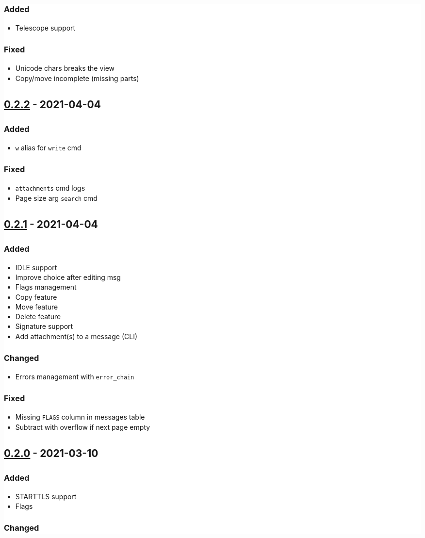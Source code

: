 ### Added

- Telescope support

### Fixed

- Unicode chars breaks the view
- Copy/move incomplete (missing parts)

## [0.2.2] - 2021-04-04

### Added

- `w` alias for `write` cmd

### Fixed

- `attachments` cmd logs
- Page size arg `search` cmd

## [0.2.1] - 2021-04-04

### Added

- IDLE support
- Improve choice after editing msg
- Flags management
- Copy feature
- Move feature
- Delete feature
- Signature support
- Add attachment(s) to a message (CLI)

### Changed

- Errors management with `error_chain`

### Fixed

- Missing `FLAGS` column in messages table
- Subtract with overflow if next page empty

## [0.2.0] - 2021-03-10

### Added

- STARTTLS support
- Flags

### Changed


[Unreleased]: https://github.com/soywod/himalaya/compare/v1.0.0...HEAD
[1.0.0]: https://github.com/soywod/himalaya/compare/v1.0.0-beta.4...v1.0.0
[1.0.0-beta.4]: https://github.com/soywod/himalaya/compare/v1.0.0-beta.3...v1.0.0-beta.4
[1.0.0-beta.3]: https://github.com/soywod/himalaya/compare/v1.0.0-beta.2...v1.0.0-beta.3
[1.0.0-beta.2]: https://github.com/soywod/himalaya/compare/v1.0.0-beta...v1.0.0-beta.2
[1.0.0-beta]: https://github.com/soywod/himalaya/compare/v0.9.0...v1.0.0-beta
[0.9.0]: https://github.com/soywod/himalaya/compare/v0.8.4...v0.9.0
[0.8.4]: https://github.com/soywod/himalaya/compare/v0.8.3...v0.8.4
[0.8.3]: https://github.com/soywod/himalaya/compare/v0.8.2...v0.8.3
[0.8.2]: https://github.com/soywod/himalaya/compare/v0.8.1...v0.8.2
[0.8.1]: https://github.com/soywod/himalaya/compare/v0.8.0...v0.8.1
[0.8.0]: https://github.com/soywod/himalaya/compare/v0.7.3...v0.8.0
[0.7.3]: https://github.com/soywod/himalaya/compare/v0.7.2...v0.7.3
[0.7.2]: https://github.com/soywod/himalaya/compare/v0.7.1...v0.7.2
[0.7.1]: https://github.com/soywod/himalaya/compare/v0.7.0...v0.7.1
[0.7.0]: https://github.com/soywod/himalaya/compare/v0.6.1...v0.7.0
[0.6.1]: https://github.com/soywod/himalaya/compare/v0.6.0...v0.6.1
[0.6.0]: https://github.com/soywod/himalaya/compare/v0.5.10...v0.6.0
[0.5.10]: https://github.com/soywod/himalaya/compare/v0.5.9...v0.5.10
[0.5.9]: https://github.com/soywod/himalaya/compare/v0.5.8...v0.5.9
[0.5.8]: https://github.com/soywod/himalaya/compare/v0.5.7...v0.5.8
[0.5.7]: https://github.com/soywod/himalaya/compare/v0.5.6...v0.5.7
[0.5.6]: https://github.com/soywod/himalaya/compare/v0.5.5...v0.5.6
[0.5.5]: https://github.com/soywod/himalaya/compare/v0.5.4...v0.5.5
[0.5.4]: https://github.com/soywod/himalaya/compare/v0.5.3...v0.5.4
[0.5.3]: https://github.com/soywod/himalaya/compare/v0.5.2...v0.5.3
[0.5.2]: https://github.com/soywod/himalaya/compare/v0.5.1...v0.5.2
[0.5.1]: https://github.com/soywod/himalaya/compare/v0.5.0...v0.5.1
[0.5.0]: https://github.com/soywod/himalaya/compare/v0.4.0...v0.5.0
[0.4.0]: https://github.com/soywod/himalaya/compare/v0.3.2...v0.4.0
[0.3.2]: https://github.com/soywod/himalaya/compare/v0.3.1...v0.3.2
[0.3.1]: https://github.com/soywod/himalaya/compare/v0.3.0...v0.3.1
[0.3.0]: https://github.com/soywod/himalaya/compare/v0.2.7...v0.3.0
[0.2.7]: https://github.com/soywod/himalaya/compare/v0.2.6...v0.2.7
[0.2.6]: https://github.com/soywod/himalaya/compare/v0.2.5...v0.2.6
[0.2.5]: https://github.com/soywod/himalaya/compare/v0.2.4...v0.2.5
[0.2.4]: https://github.com/soywod/himalaya/compare/v0.2.3...v0.2.4
[0.2.3]: https://github.com/soywod/himalaya/compare/v0.2.2...v0.2.3
[0.2.2]: https://github.com/soywod/himalaya/compare/v0.2.1...v0.2.2
[0.2.1]: https://github.com/soywod/himalaya/compare/v0.2.0...v0.2.1
[0.2.0]: https://github.com/soywod/himalaya/compare/v0.1.0...v0.2.0
[0.1.0]: https://github.com/soywod/himalaya/releases/tag/v0.1.0
[#492]: https://github.com/pimalaya/himalaya/issues/492
[#496]: https://github.com/pimalaya/himalaya/issues/496
[#508]: https://github.com/pimalaya/himalaya/issues/508
[#515]: https://github.com/pimalaya/himalaya/issues/515
[#518]: https://github.com/pimalaya/himalaya/issues/518
[#522]: https://github.com/pimalaya/himalaya/issues/522
[#523]: https://github.com/pimalaya/himalaya/issues/523
[#535]: https://github.com/pimalaya/himalaya/issues/535
[#536]: https://github.com/pimalaya/himalaya/issues/536
[core#10]: https://github.com/pimalaya/core/issues/10